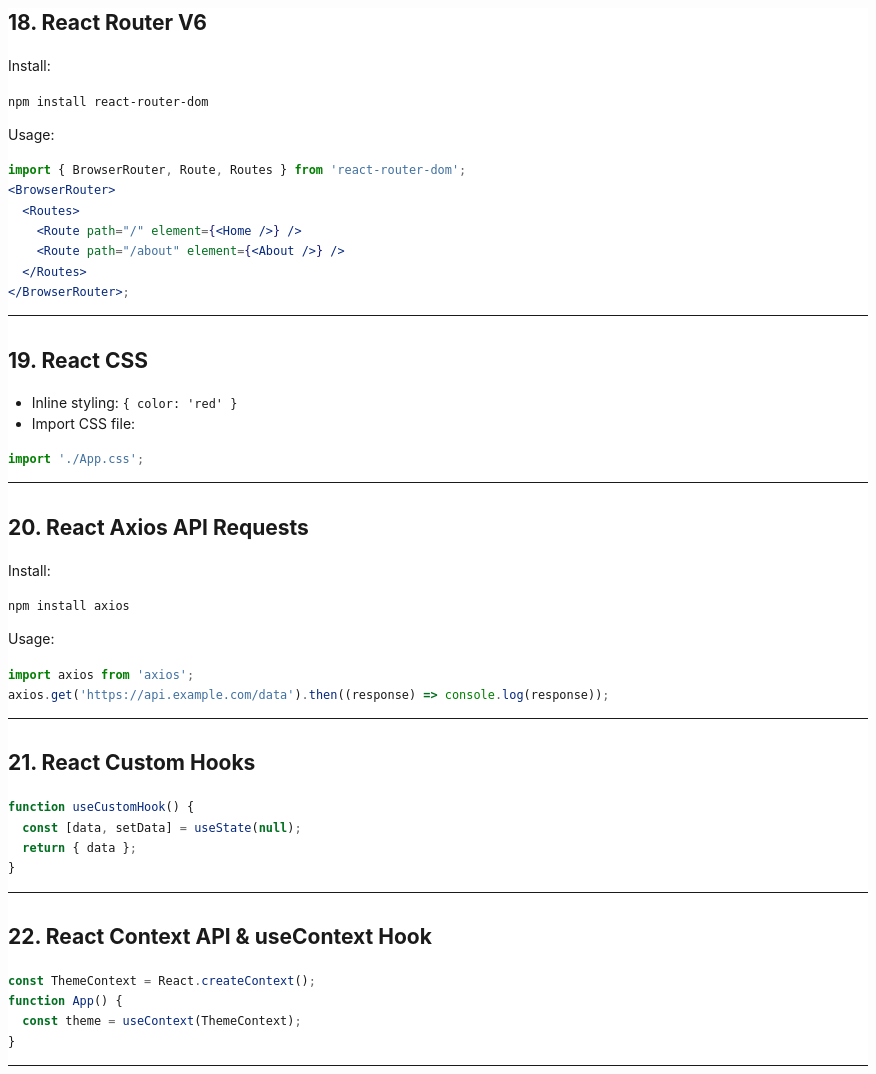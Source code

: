 
## 18. React Router V6
Install:
```bash
npm install react-router-dom
```
Usage:
```jsx
import { BrowserRouter, Route, Routes } from 'react-router-dom';
<BrowserRouter>
  <Routes>
    <Route path="/" element={<Home />} />
    <Route path="/about" element={<About />} />
  </Routes>
</BrowserRouter>;
```

---

## 19. React CSS
- Inline styling: `{ color: 'red' }`
- Import CSS file:
```jsx
import './App.css';
```

---

## 20. React Axios API Requests
Install:
```bash
npm install axios
```
Usage:
```jsx
import axios from 'axios';
axios.get('https://api.example.com/data').then((response) => console.log(response));
```

---

## 21. React Custom Hooks
```jsx
function useCustomHook() {
  const [data, setData] = useState(null);
  return { data };
}
```

---

## 22. React Context API & useContext Hook
```jsx
const ThemeContext = React.createContext();
function App() {
  const theme = useContext(ThemeContext);
}
```

---